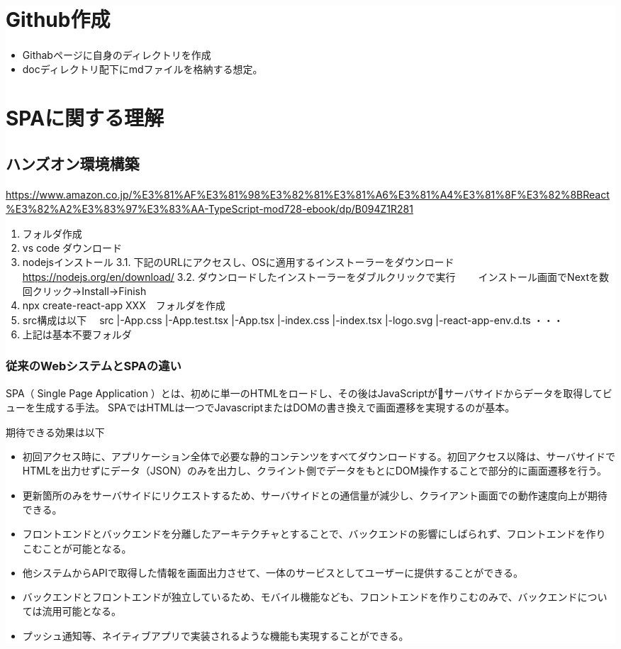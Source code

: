 # Github作成
 * Githabページに自身のディレクトリを作成
 * docディレクトリ配下にmdファイルを格納する想定。

# SPAに関する理解

## ハンズオン環境構築
https://www.amazon.co.jp/%E3%81%AF%E3%81%98%E3%82%81%E3%81%A6%E3%81%A4%E3%81%8F%E3%82%8BReact%E3%82%A2%E3%83%97%E3%83%AA-TypeScript-mod728-ebook/dp/B094Z1R281
　
1. フォルダ作成
1. vs code ダウンロード
1. nodejsインストール
  3.1. 下記のURLにアクセスし、OSに適用するインストーラーをダウンロード
　　https://nodejs.org/en/download/
  3.2. ダウンロードしたインストーラーをダブルクリックで実行
　　インストール画面でNextを数回クリック→Install→Finish
1. npx create-react-app XXX　フォルダを作成
1. src構成は以下
　src
  |-App.css
  |-App.test.tsx
  |-App.tsx
  |-index.css
  |-index.tsx
  |-logo.svg
  |-react-app-env.d.ts
  ・・・
1. 上記は基本不要フォルダ

### 従来のWebシステムとSPAの違い

SPA（ Single Page Application ）とは、初めに単一のHTMLをロードし、その後はJavaScriptがサーバサイドからデータを取得してビューを生成する手法。
SPAではHTMLは一つでJavascriptまたはDOMの書き換えで画面遷移を実現するのが基本。


期待できる効果は以下
* 初回アクセス時に、アプリケーション全体で必要な静的コンテンツをすべてダウンロードする。初回アクセス以降は、サーバサイドでHTMLを出力せずにデータ（JSON）のみを出力し、クライント側でデータをもとにDOM操作することで部分的に画面遷移を行う。　
* 更新箇所のみをサーバサイドにリクエストするため、サーバサイドとの通信量が減少し、クライアント画面での動作速度向上が期待できる。

* フロントエンドとバックエンドを分離したアーキテクチャとすることで、バックエンドの影響にしばられず、フロントエンドを作りこむことが可能となる。
* 他システムからAPIで取得した情報を画面出力させて、一体のサービスとしてユーザーに提供することができる。
* バックエンドとフロントエンドが独立しているため、モバイル機能なども、フロントエンドを作りこむのみで、バックエンドについては流用可能となる。
* プッシュ通知等、ネイティブアプリで実装されるような機能も実現することができる。
